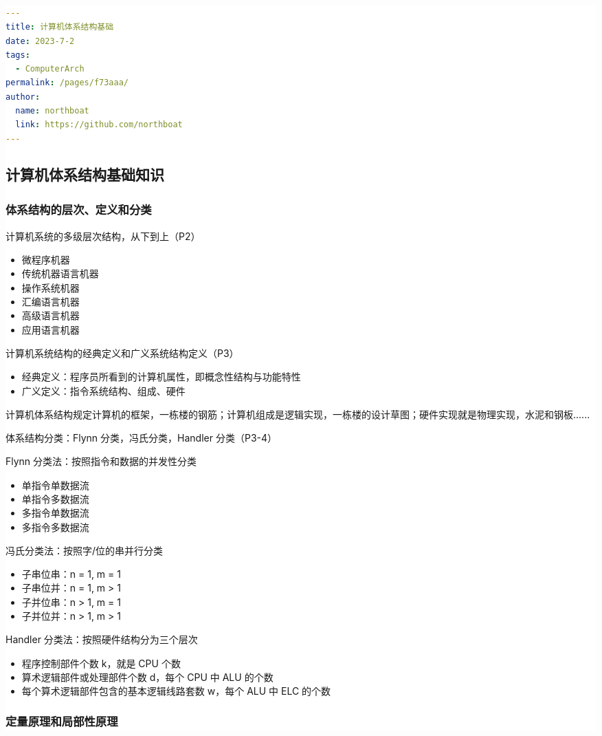 ```yaml
---
title: 计算机体系结构基础
date: 2023-7-2
tags: 
  - ComputerArch
permalink: /pages/f73aaa/
author: 
  name: northboat
  link: https://github.com/northboat
---
```


## 计算机体系结构基础知识

### 体系结构的层次、定义和分类

计算机系统的多级层次结构，从下到上（P2）

- 微程序机器
- 传统机器语言机器
- 操作系统机器
- 汇编语言机器
- 高级语言机器
- 应用语言机器

计算机系统结构的经典定义和广义系统结构定义（P3）

- 经典定义：程序员所看到的计算机属性，即概念性结构与功能特性
- 广义定义：指令系统结构、组成、硬件

计算机体系结构规定计算机的框架，一栋楼的钢筋；计算机组成是逻辑实现，一栋楼的设计草图；硬件实现就是物理实现，水泥和钢板......

体系结构分类：Flynn 分类，冯氏分类，Handler 分类（P3-4）

Flynn 分类法：按照指令和数据的并发性分类

- 单指令单数据流
- 单指令多数据流
- 多指令单数据流
- 多指令多数据流

冯氏分类法：按照字/位的串并行分类

- 子串位串：n = 1, m = 1
- 子串位并：n = 1, m > 1
- 子并位串：n > 1, m = 1
- 子并位并：n > 1, m > 1

Handler 分类法：按照硬件结构分为三个层次

- 程序控制部件个数 k，就是 CPU 个数
- 算术逻辑部件或处理部件个数 d，每个 CPU 中 ALU 的个数
- 每个算术逻辑部件包含的基本逻辑线路套数 w，每个 ALU 中 ELC 的个数

### 定量原理和局部性原理
